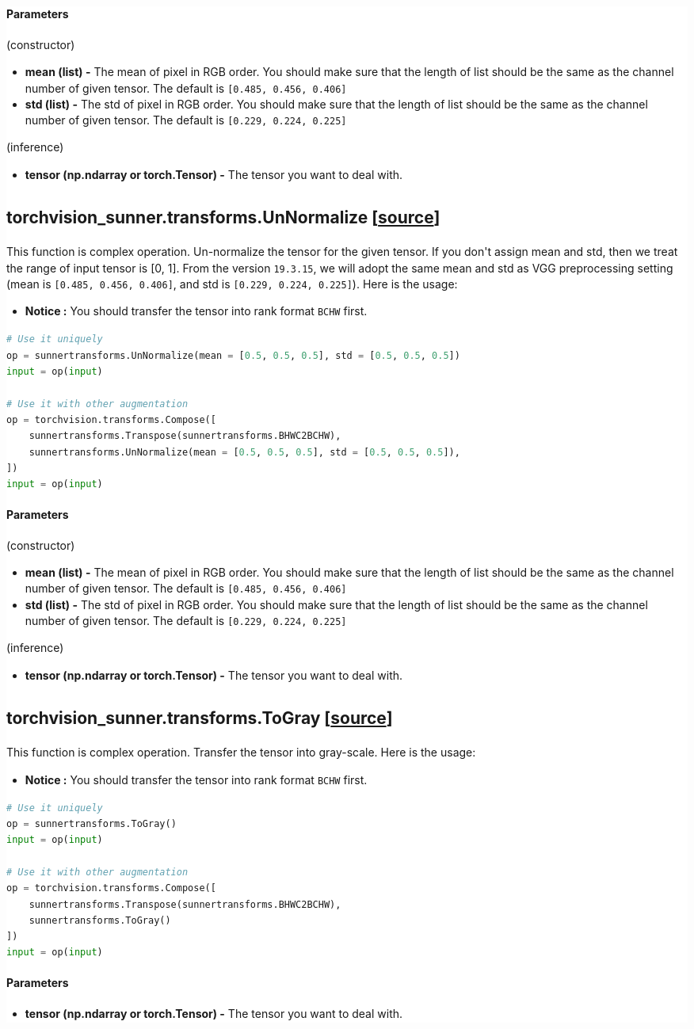 #### Parameters
(constructor)
* **mean (list) -** The mean of pixel in RGB order. You should make sure that the length of list should be the same as the channel number of given tensor. The default is ``[0.485, 0.456, 0.406]``
* **std (list) -** The std of pixel in RGB order. You should make sure that the length of list should be the same as the channel number of given tensor. The default is ``[0.229, 0.224, 0.225]``

(inference)
* **tensor (np.ndarray or torch.Tensor) -** The tensor you want to deal with. 

## torchvision_sunner.transforms.UnNormalize [[source](https://github.com/SunnerLi/Torchvision_sunner/blob/master/torchvision_sunner/transforms/complex.py#L117)]

This function is complex operation. Un-normalize the tensor for the given tensor. If you don't assign mean and std, then we treat the range of input tensor is [0, 1]. From the version `19.3.15`, we will adopt the same mean and std as VGG preprocessing setting (mean is `[0.485, 0.456, 0.406]`, and std is `[0.229, 0.224, 0.225]`). Here is the usage:

* **Notice :** You should transfer the tensor into rank format ``BCHW`` first.

```python
# Use it uniquely
op = sunnertransforms.UnNormalize(mean = [0.5, 0.5, 0.5], std = [0.5, 0.5, 0.5])
input = op(input)

# Use it with other augmentation
op = torchvision.transforms.Compose([
    sunnertransforms.Transpose(sunnertransforms.BHWC2BCHW),
    sunnertransforms.UnNormalize(mean = [0.5, 0.5, 0.5], std = [0.5, 0.5, 0.5]),
])
input = op(input)
``` 

#### Parameters
(constructor)
* **mean (list) -** The mean of pixel in RGB order. You should make sure that the length of list should be the same as the channel number of given tensor. The default is ``[0.485, 0.456, 0.406]``
* **std (list) -** The std of pixel in RGB order. You should make sure that the length of list should be the same as the channel number of given tensor. The default is ``[0.229, 0.224, 0.225]``

(inference)
* **tensor (np.ndarray or torch.Tensor) -** The tensor you want to deal with. 

## torchvision_sunner.transforms.ToGray [[source](https://github.com/SunnerLi/Torchvision_sunner/blob/master/torchvision_sunner/transforms/complex.py#L150)]

This function is complex operation. Transfer the tensor into gray-scale. Here is the usage:

* **Notice :** You should transfer the tensor into rank format ``BCHW`` first.

```python
# Use it uniquely
op = sunnertransforms.ToGray()
input = op(input)

# Use it with other augmentation
op = torchvision.transforms.Compose([
    sunnertransforms.Transpose(sunnertransforms.BHWC2BCHW),
    sunnertransforms.ToGray()
])
input = op(input)
``` 

#### Parameters
* **tensor (np.ndarray or torch.Tensor) -** The tensor you want to deal with. 